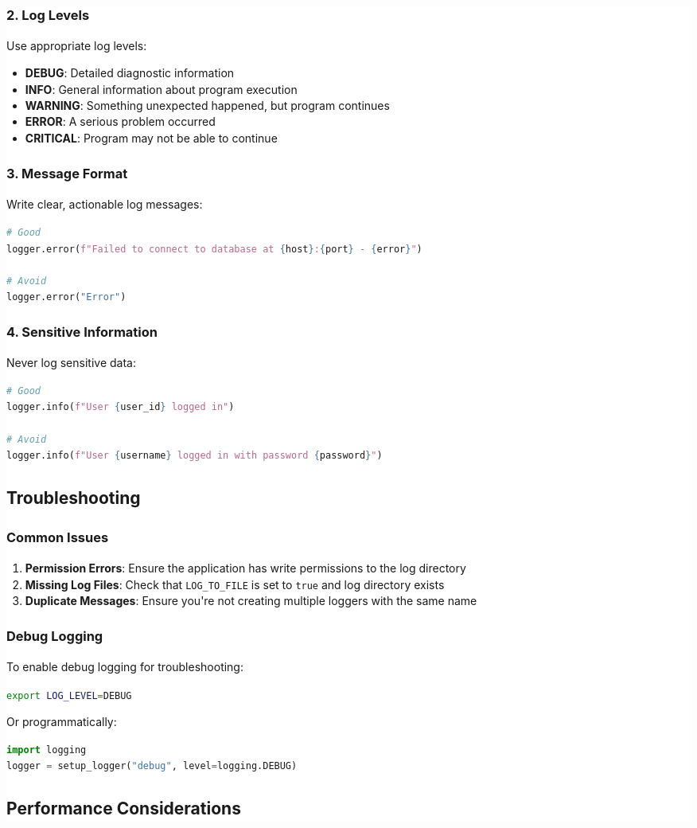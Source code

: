 ### 2. Log Levels
Use appropriate log levels:
- **DEBUG**: Detailed diagnostic information
- **INFO**: General information about program execution
- **WARNING**: Something unexpected happened, but program continues
- **ERROR**: A serious problem occurred
- **CRITICAL**: Program may not be able to continue

### 3. Message Format
Write clear, actionable log messages:
```python
# Good
logger.error(f"Failed to connect to database at {host}:{port} - {error}")

# Avoid
logger.error("Error")
```

### 4. Sensitive Information
Never log sensitive data:
```python
# Good
logger.info(f"User {user_id} logged in")

# Avoid
logger.info(f"User {username} logged in with password {password}")
```

## Troubleshooting

### Common Issues

1. **Permission Errors**: Ensure the application has write permissions to the log directory
2. **Missing Log Files**: Check that `LOG_TO_FILE` is set to `true` and log directory exists
3. **Duplicate Messages**: Ensure you're not creating multiple loggers with the same name

### Debug Logging

To enable debug logging for troubleshooting:

```bash
export LOG_LEVEL=DEBUG
```

Or programmatically:

```python
import logging
logger = setup_logger("debug", level=logging.DEBUG)
```

## Performance Considerations
